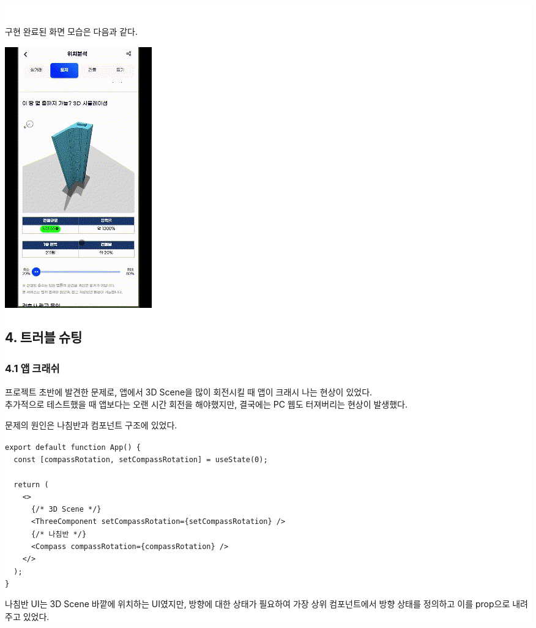 <br />

구현 완료된 화면 모습은 다음과 같다.

![](/images/2025-03-24-3D-visualization/image8.gif)

## 4. 트러블 슈팅

### 4.1 앱 크래쉬

프로젝트 초반에 발견한 문제로, 앱에서 3D Scene을 많이 회전시킬 때 앱이 크래시 나는 현상이 있었다.  
추가적으로 테스트했을 때 앱보다는 오랜 시간 회전을 해야했지만, 결국에는 PC 웹도 터져버리는 현상이 발생했다.

문제의 원인은 나침반과 컴포넌트 구조에 있었다.

```tsx
export default function App() {
  const [compassRotation, setCompassRotation] = useState(0);

  return (
    <>
      {/* 3D Scene */}
      <ThreeComponent setCompassRotation={setCompassRotation} />
      {/* 나침반 */}
      <Compass compassRotation={compassRotation} />
    </>
  );
}
```

나침반 UI는 3D Scene 바깥에 위치하는 UI였지만, 방향에 대한 상태가 필요하여 가장 상위 컴포넌트에서 방향 상태를 정의하고 이를 prop으로 내려주고 있었다.
